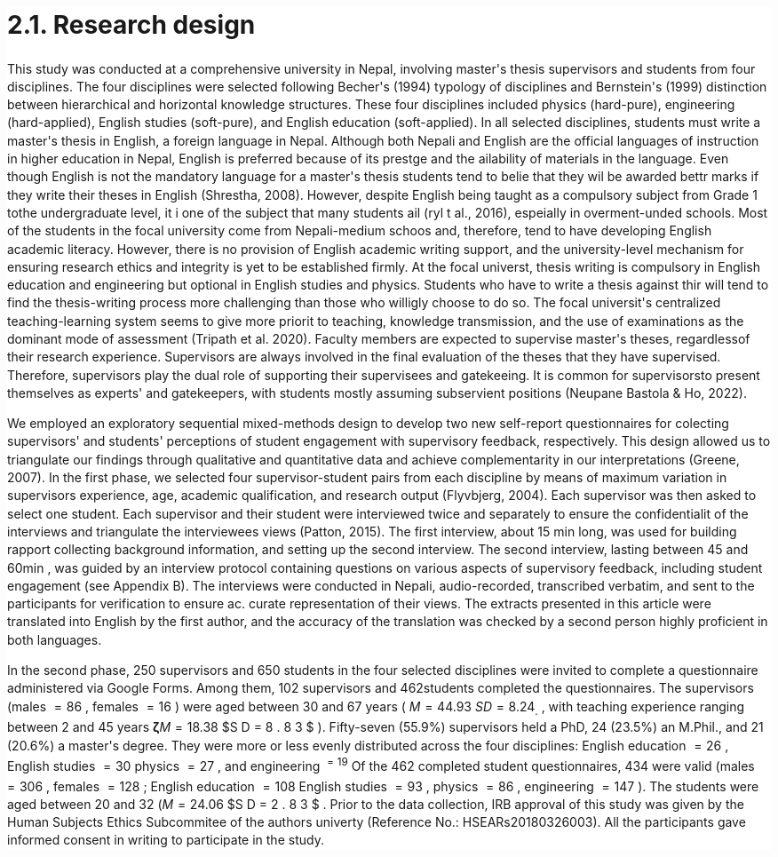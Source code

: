 # 2.1. Research design

This study was conducted at a comprehensive university in Nepal, involving master's thesis supervisors and students from four disciplines. The four disciplines were selected following Becher's (1994) typology of disciplines and Bernstein's (1999) distinction between hierarchical and horizontal knowledge structures. These four disciplines included physics (hard-pure), engineering (hard-applied), English studies (soft-pure), and English education (soft-applied). In all selected disciplines, students must write a master's thesis in English, a foreign language in Nepal. Although both Nepali and English are the official languages of instruction in higher education in Nepal, English is preferred because of its prestge and the ailability of materials in the language. Even though English is not the mandatory language for a master's thesis students tend to belie that they wil be awarded bettr marks if they write their theses in English (Shrestha, 2008). However, despite English being taught as a compulsory subject from Grade 1 tothe undergraduate level, it i one of the subject that many students ail (ryl t al., 2016), espeially in overment-unded schools. Most of the students in the focal university come from Nepali-medium schoos and, therefore, tend to have developing English academic literacy. However, there is no provision of English academic writing support, and the university-level mechanism for ensuring research ethics and integrity is yet to be established firmly. At the focal universt, thesis writing is compulsory in English education and engineering but optional in English studies and physics. Students who have to write a thesis against thir will tend to find the thesis-writing process more challenging than those who willigly choose to do so. The focal universit's centralized teaching-learning system seems to give more priorit to teaching, knowledge transmission, and the use of examinations as the dominant mode of assessment (Tripath et al. 2020). Faculty members are expected to supervise master's theses, regardlessof their research experience. Supervisors are always involved in the final evaluation of the theses that they have supervised. Therefore, supervisors play the dual role of supporting their supervisees and gatekeeing. It is common for supervisorsto present themselves as experts' and gatekeepers, with students mostly assuming subservient positions (Neupane Bastola & Ho, 2022).

We employed an exploratory sequential mixed-methods design to develop two new self-report questionnaires for colecting supervisors' and students' perceptions of student engagement with supervisory feedback, respectively. This design allowed us to triangulate our findings through qualitative and quantitative data and achieve complementarity in our interpretations (Greene, 2007). In the first phase, we selected four supervisor-student pairs from each discipline by means of maximum variation in supervisors experience, age, academic qualification, and research output (Flyvbjerg, 2004). Each supervisor was then asked to select one student. Each supervisor and their student were interviewed twice and separately to ensure the confidentialit of the interviews and triangulate the interviewees views (Patton, 2015). The first interview, about 15 min long, was used for building rapport collecting background information, and setting up the second interview. The second interview, lasting between 45 and $6 0 \mathrm { { m i n } }$ , was guided by an interview protocol containing questions on various aspects of supervisory feedback, including student engagement (see Appendix B). The interviews were conducted in Nepali, audio-recorded, transcribed verbatim, and sent to the participants for verification to ensure ac. curate representation of their views. The extracts presented in this article were translated into English by the first author, and the accuracy of the translation was checked by a second person highly proficient in both languages.

In the second phase, 250 supervisors and 650 students in the four selected disciplines were invited to complete a questionnaire administered via Google Forms. Among them, 102 supervisors and 462students completed the questionnaires. The supervisors (males $= 8 6$ , females $= 1 6$ ) were aged between 30 and 67 years ( $M = 4 4 . 9 3$ $S D = 8 . 2 4 _ { . }$ , with teaching experience ranging between 2 and 45 years $\mathbf { \zeta } M = 1 8 . 3 8$ $S D = 8 . 8 3 $ ). Fifty-seven $( 5 5 . 9 \% )$ supervisors held a PhD, 24 $( 2 3 . 5 \% )$ an M.Phil., and 21 $( 2 0 . 6 \% )$ a master's degree. They were more or less evenly distributed across the four disciplines: English education $= 2 6$ , English studies $= 3 0$ physics $= 2 7$ , and engineering $^ { = 1 9 }$ Of the 462 completed student questionnaires, 434 were valid (males $= 3 0 6$ , females $= 1 2 8$ ; English education $^ { } = 1 0 8$ English studies $= 9 3$ , physics $= 8 6$ , engineering $= 1 4 7$ ). The students were aged between 20 and 32 $\textstyle ( M = 2 4 . 0 6$ $S D = 2 . 8 3 $ . Prior to the data collection, IRB approval of this study was given by the Human Subjects Ethics Subcommitee of the authors univerty (Reference No.: HSEARs20180326003). All the participants gave informed consent in writing to participate in the study.
